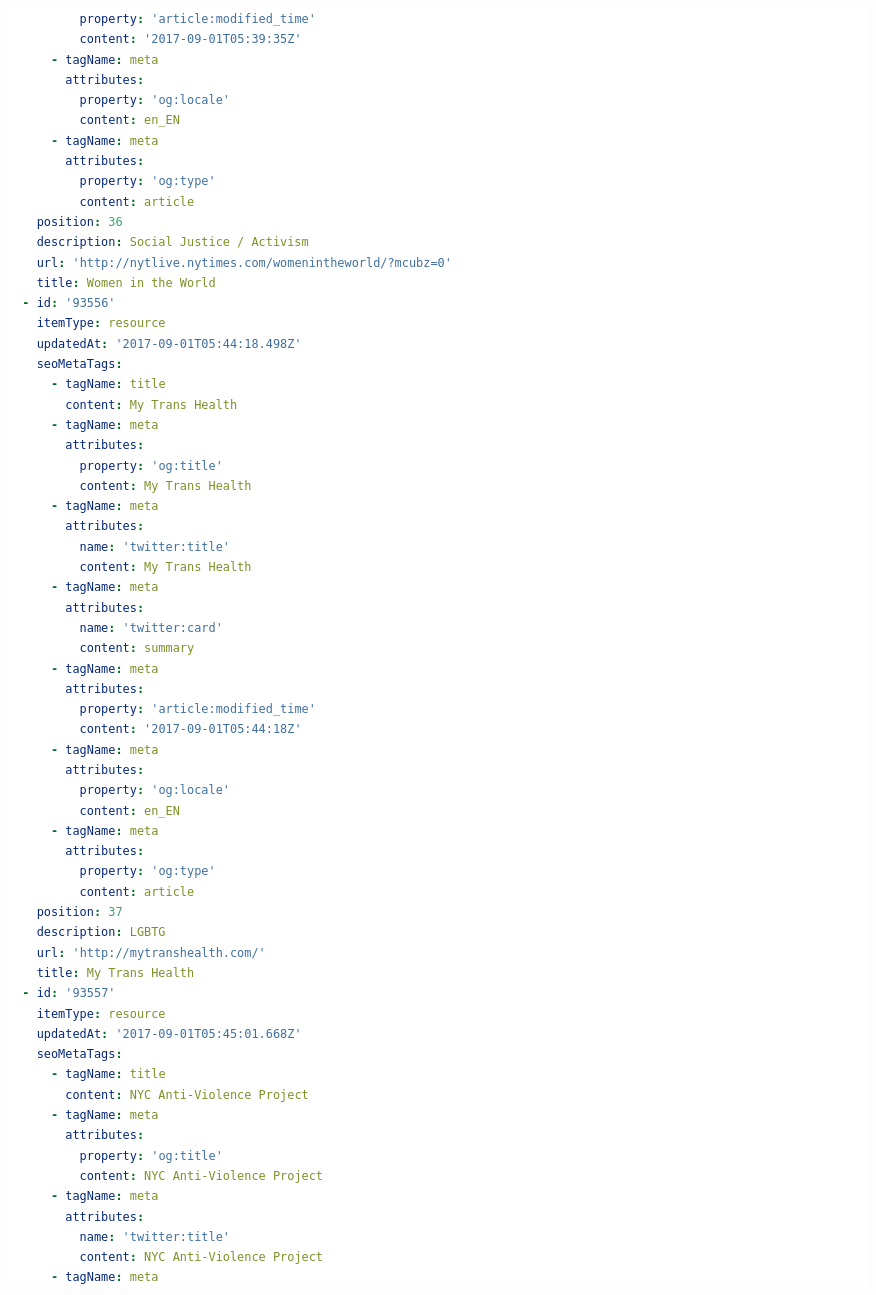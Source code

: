 ```yaml
          property: 'article:modified_time'
          content: '2017-09-01T05:39:35Z'
      - tagName: meta
        attributes:
          property: 'og:locale'
          content: en_EN
      - tagName: meta
        attributes:
          property: 'og:type'
          content: article
    position: 36
    description: Social Justice / Activism
    url: 'http://nytlive.nytimes.com/womenintheworld/?mcubz=0'
    title: Women in the World
  - id: '93556'
    itemType: resource
    updatedAt: '2017-09-01T05:44:18.498Z'
    seoMetaTags:
      - tagName: title
        content: My Trans Health
      - tagName: meta
        attributes:
          property: 'og:title'
          content: My Trans Health
      - tagName: meta
        attributes:
          name: 'twitter:title'
          content: My Trans Health
      - tagName: meta
        attributes:
          name: 'twitter:card'
          content: summary
      - tagName: meta
        attributes:
          property: 'article:modified_time'
          content: '2017-09-01T05:44:18Z'
      - tagName: meta
        attributes:
          property: 'og:locale'
          content: en_EN
      - tagName: meta
        attributes:
          property: 'og:type'
          content: article
    position: 37
    description: LGBTG
    url: 'http://mytranshealth.com/'
    title: My Trans Health
  - id: '93557'
    itemType: resource
    updatedAt: '2017-09-01T05:45:01.668Z'
    seoMetaTags:
      - tagName: title
        content: NYC Anti-Violence Project
      - tagName: meta
        attributes:
          property: 'og:title'
          content: NYC Anti-Violence Project
      - tagName: meta
        attributes:
          name: 'twitter:title'
          content: NYC Anti-Violence Project
      - tagName: meta
```